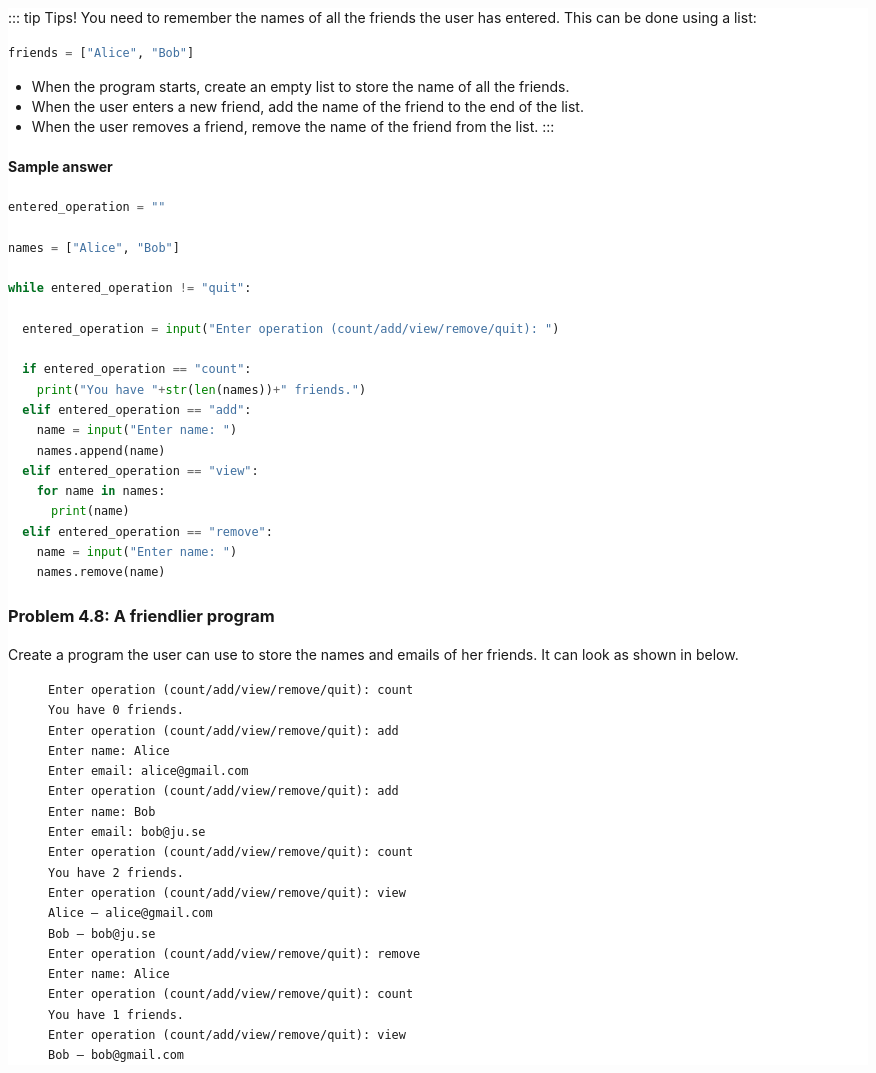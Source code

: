 </Figure>

::: tip Tips!
You need to remember the names of all the friends the user has entered. This can be done using a list:

```python
friends = ["Alice", "Bob"]
```

* When the program starts, create an empty list to store the name of all the friends.
* When the user enters a new friend, add the name of the friend to the end of the list.
* When the user removes a friend, remove the name of the friend from the list.
:::

#### Sample answer
<SampleAnswer :showAfter="$frontmatter.exercise4ShowAfter">

```python
entered_operation = ""

names = ["Alice", "Bob"]

while entered_operation != "quit":
  
  entered_operation = input("Enter operation (count/add/view/remove/quit): ")
  
  if entered_operation == "count":
    print("You have "+str(len(names))+" friends.")
  elif entered_operation == "add":
    name = input("Enter name: ")
    names.append(name)
  elif entered_operation == "view":
    for name in names:
      print(name)
  elif entered_operation == "remove":
    name = input("Enter name: ")
    names.remove(name)
```
</SampleAnswer>

### Problem 4.8: A friendlier program
Create a program the user can use to store the names and emails of her friends. It can look as shown in <FigureNumber /> below. 

<Figure caption="Sample input to and the output from the program">

```
Enter operation (count/add/view/remove/quit): count
You have 0 friends.
Enter operation (count/add/view/remove/quit): add
Enter name: Alice
Enter email: alice@gmail.com
Enter operation (count/add/view/remove/quit): add
Enter name: Bob
Enter email: bob@ju.se
Enter operation (count/add/view/remove/quit): count
You have 2 friends.
Enter operation (count/add/view/remove/quit): view
Alice – alice@gmail.com
Bob – bob@ju.se
Enter operation (count/add/view/remove/quit): remove
Enter name: Alice
Enter operation (count/add/view/remove/quit): count
You have 1 friends.
Enter operation (count/add/view/remove/quit): view
Bob – bob@gmail.com
```